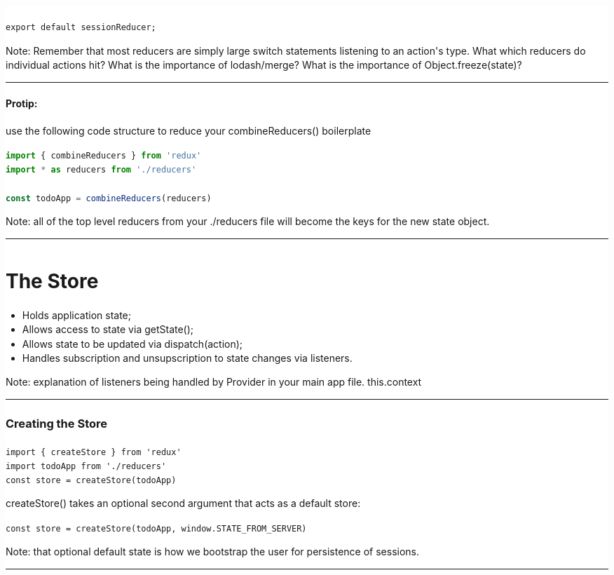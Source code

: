```

export default sessionReducer;
```
Note:
Remember that most reducers are simply large switch statements listening to an action's type.
What which reducers do individual actions hit?
What is the importance of lodash/merge?
What is the importance of Object.freeze(state)?

---
#### Protip:

use the following code structure to reduce your combineReducers() boilerplate

```javascript
import { combineReducers } from 'redux'
import * as reducers from './reducers'

const todoApp = combineReducers(reducers)

```

Note:
all of the top level reducers from your ./reducers file will become the keys for the new state object.

---
# The Store

* Holds application state;
* Allows access to state via  getState();
* Allows state to be updated via dispatch(action);
* Handles subscription and unsupscription to state changes via listeners.

Note:
explanation of listeners being handled by Provider in your main app file. this.context

---

### Creating the Store

```
import { createStore } from 'redux'
import todoApp from './reducers'
const store = createStore(todoApp)
```

createStore() takes an optional second argument that acts as a default store:

```
const store = createStore(todoApp, window.STATE_FROM_SERVER)
```

Note:
that optional default state is how we bootstrap the user for persistence of sessions.

---